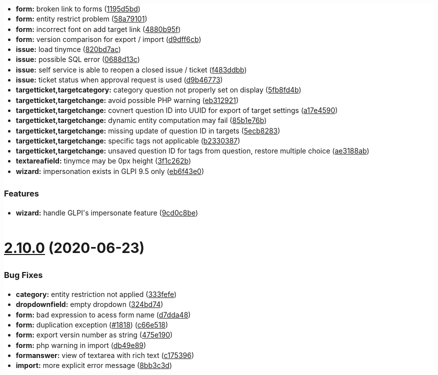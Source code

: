 * **form:** broken link to forms ([1195d5bd](https://github.com/pluginsglpi/formcreator/commit/1195d5bd))
* **form:** entity restrict problem ([58a79101](https://github.com/pluginsglpi/formcreator/commit/58a79101))
* **form:** incorrect font on add target link ([4880b95f](https://github.com/pluginsglpi/formcreator/commit/4880b95f))
* **form:** version comparison for export / import ([d9dff6cb](https://github.com/pluginsglpi/formcreator/commit/d9dff6cb))
* **issue:** load tinymce ([820bd7ac](https://github.com/pluginsglpi/formcreator/commit/820bd7ac))
* **issue:** possible SQL error ([0688d13c](https://github.com/pluginsglpi/formcreator/commit/0688d13c))
* **issue:** self service is able to reopen a closed issue / ticket ([f483ddbb](https://github.com/pluginsglpi/formcreator/commit/f483ddbb))
* **issue:** ticket status when approval request is used ([d9b46773](https://github.com/pluginsglpi/formcreator/commit/d9b46773))
* **targetticket,targetcategory:** category question not properly set on display ([5fb8fd4b](https://github.com/pluginsglpi/formcreator/commit/5fb8fd4b))
* **targetticket,targetchange:** avoid possible PHP warning ([eb312921](https://github.com/pluginsglpi/formcreator/commit/eb312921))
* **targetticket,targetchange:** covnert question ID into UUID for export of target settings ([a17e4590](https://github.com/pluginsglpi/formcreator/commit/a17e4590))
* **targetticket,targetchange:** dynamic entity computation may fail ([85b1e76b](https://github.com/pluginsglpi/formcreator/commit/85b1e76b))
* **targetticket,targetchange:** missing update of question ID in targets ([5ecb8283](https://github.com/pluginsglpi/formcreator/commit/5ecb8283))
* **targetticket,targetchange:** specific tags not applicable ([b2330387](https://github.com/pluginsglpi/formcreator/commit/b2330387))
* **targetticket,targetchange:** unsaved question ID for tags from question, restore multiple choice ([ae3188ab](https://github.com/pluginsglpi/formcreator/commit/ae3188ab))
* **textareafield:** tinymce may be 0px height ([3f1c262b](https://github.com/pluginsglpi/formcreator/commit/3f1c262b))
* **wizard:** impersonation exists in GLPI 9.5 only ([eb6f43e0](https://github.com/pluginsglpi/formcreator/commit/eb6f43e0))


### Features

* **wizard:** handle GLPI's impersonate feature ([9cd0c8be](https://github.com/pluginsglpi/formcreator/commit/9cd0c8be))



<a name="2.10.0"></a>
# [2.10.0](https://github.com/pluginsglpi/formcreator/compare/v2.10.0-rc.1...v2.10.0) (2020-06-23)


### Bug Fixes

* **category:** entity restriction not applied ([333fefe](https://github.com/pluginsglpi/formcreator/commit/333fefe))
* **dropdownfield:** empty dropdown ([324bd74](https://github.com/pluginsglpi/formcreator/commit/324bd74))
* **form:** bad expression to acess form name ([d7dda48](https://github.com/pluginsglpi/formcreator/commit/d7dda48))
* **form:** duplication exception ([#1818](https://github.com/pluginsglpi/formcreator/issues/1818)) ([c66e518](https://github.com/pluginsglpi/formcreator/commit/c66e518))
* **form:** export versin number as string ([475e190](https://github.com/pluginsglpi/formcreator/commit/475e190))
* **form:** php warning in import ([db49e89](https://github.com/pluginsglpi/formcreator/commit/db49e89))
* **formanswer:** view of textarea with rich text ([c175396](https://github.com/pluginsglpi/formcreator/commit/c175396))
* **import:** more explicit error message ([8bb3c3d](https://github.com/pluginsglpi/formcreator/commit/8bb3c3d))